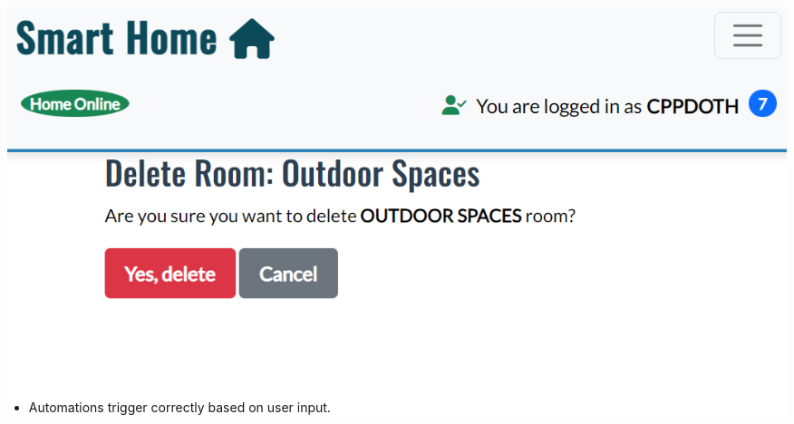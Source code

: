 ![delete_](static\images\screenshots\delete_light.PNG)

- Automations trigger correctly based on user input.